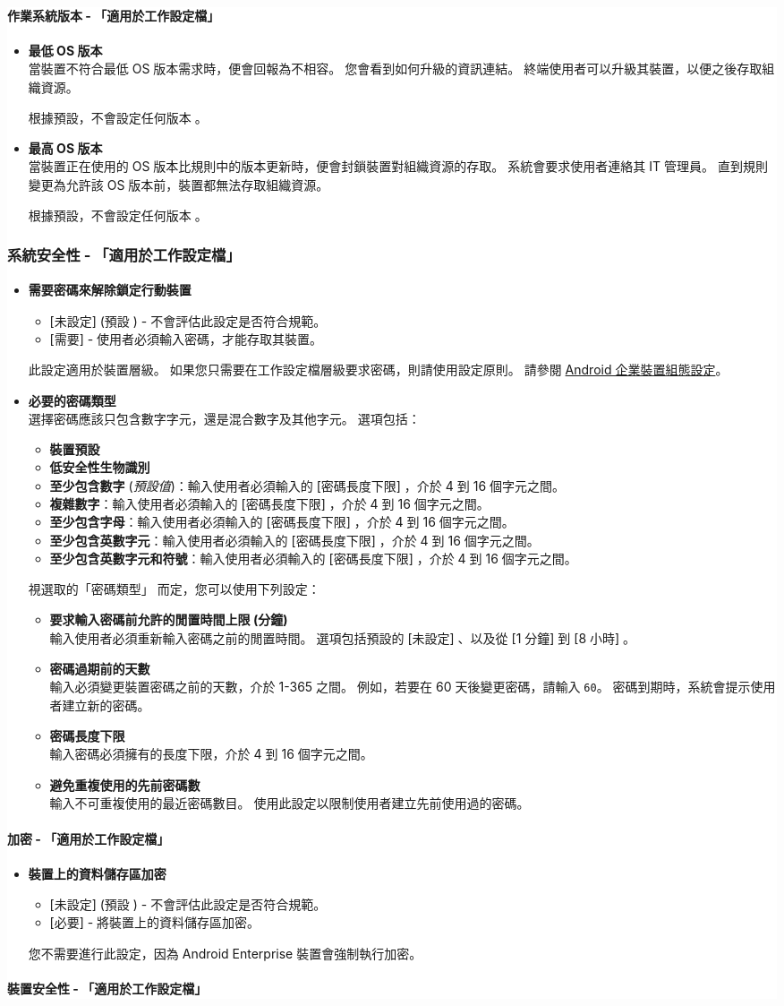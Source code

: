 #### <a name="operating-system-version---for-work-profile"></a>作業系統版本 - 「適用於工作設定檔」 

- **最低 OS 版本**  
當裝置不符合最低 OS 版本需求時，便會回報為不相容。 您會看到如何升級的資訊連結。 終端使用者可以升級其裝置，以便之後存取組織資源。

  根據預設，不會設定任何版本  。

- **最高 OS 版本**  
當裝置正在使用的 OS 版本比規則中的版本更新時，便會封鎖裝置對組織資源的存取。 系統會要求使用者連絡其 IT 管理員。 直到規則變更為允許該 OS 版本前，裝置都無法存取組織資源。

  根據預設，不會設定任何版本  。

### <a name="system-security---for-work-profile"></a>系統安全性 - 「適用於工作設定檔」 

- **需要密碼來解除鎖定行動裝置**  
  - [未設定]  (預設  ) - 不會評估此設定是否符合規範。
  - [需要]  - 使用者必須輸入密碼，才能存取其裝置。  

  此設定適用於裝置層級。 如果您只需要在工作設定檔層級要求密碼，則請使用設定原則。 請參閱 [Android 企業裝置組態設定](../configuration/device-restrictions-android-for-work.md)。

- **必要的密碼類型**  
  選擇密碼應該只包含數字字元，還是混合數字及其他字元。 選項包括：
  - **裝置預設**
  - **低安全性生物識別**
  - **至少包含數字** (*預設值*)：輸入使用者必須輸入的 [密碼長度下限]  ，介於 4 到 16 個字元之間。
  - **複雜數字**：輸入使用者必須輸入的 [密碼長度下限]  ，介於 4 到 16 個字元之間。
  - **至少包含字母**：輸入使用者必須輸入的 [密碼長度下限]  ，介於 4 到 16 個字元之間。
  - **至少包含英數字元**：輸入使用者必須輸入的 [密碼長度下限]  ，介於 4 到 16 個字元之間。
  - **至少包含英數字元和符號**：輸入使用者必須輸入的 [密碼長度下限]  ，介於 4 到 16 個字元之間。

  視選取的「密碼類型」  而定，您可以使用下列設定：

  - **要求輸入密碼前允許的閒置時間上限 (分鐘)**  
    輸入使用者必須重新輸入密碼之前的閒置時間。 選項包括預設的 [未設定]  、以及從 [1 分鐘]  到 [8 小時]  。

  - **密碼過期前的天數**  
    輸入必須變更裝置密碼之前的天數，介於 1-365 之間。 例如，若要在 60 天後變更密碼，請輸入 `60`。 密碼到期時，系統會提示使用者建立新的密碼。

  - **密碼長度下限**  
    輸入密碼必須擁有的長度下限，介於 4 到 16 個字元之間。

  - **避免重複使用的先前密碼數**  
    輸入不可重複使用的最近密碼數目。 使用此設定以限制使用者建立先前使用過的密碼。

#### <a name="encryption---for-work-profile"></a>加密 - 「適用於工作設定檔」 

- **裝置上的資料儲存區加密**  
  - [未設定]  (預設  ) - 不會評估此設定是否符合規範。
  - [必要]  - 將裝置上的資料儲存區加密。  

  您不需要進行此設定，因為 Android Enterprise 裝置會強制執行加密。

#### <a name="device-security---for-work-profile"></a>裝置安全性 - 「適用於工作設定檔」 
